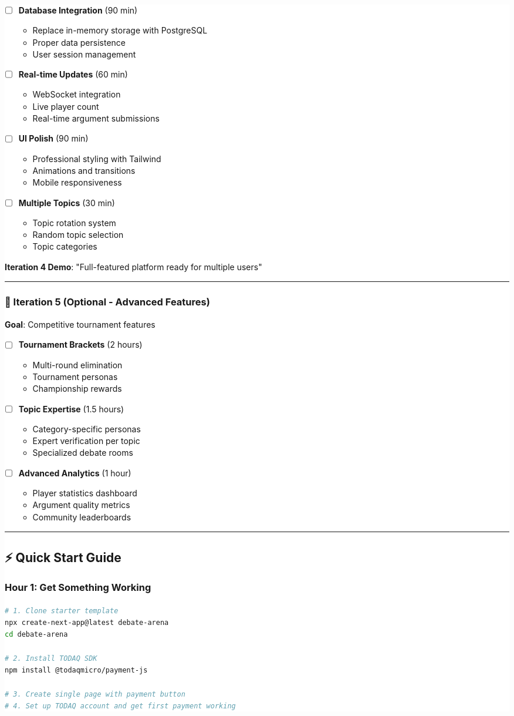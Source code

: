 - [ ] **Database Integration** (90 min)
  - Replace in-memory storage with PostgreSQL
  - Proper data persistence
  - User session management
  
- [ ] **Real-time Updates** (60 min)
  - WebSocket integration
  - Live player count
  - Real-time argument submissions
  
- [ ] **UI Polish** (90 min)
  - Professional styling with Tailwind
  - Animations and transitions
  - Mobile responsiveness
  
- [ ] **Multiple Topics** (30 min)
  - Topic rotation system
  - Random topic selection
  - Topic categories

**Iteration 4 Demo**: "Full-featured platform ready for multiple users"

---

### **🎪 Iteration 5 (Optional - Advanced Features)**
**Goal**: Competitive tournament features

- [ ] **Tournament Brackets** (2 hours)
  - Multi-round elimination
  - Tournament personas
  - Championship rewards
  
- [ ] **Topic Expertise** (1.5 hours)
  - Category-specific personas
  - Expert verification per topic
  - Specialized debate rooms
  
- [ ] **Advanced Analytics** (1 hour)
  - Player statistics dashboard
  - Argument quality metrics
  - Community leaderboards

---

## **⚡ Quick Start Guide**

### **Hour 1: Get Something Working**
```bash
# 1. Clone starter template
npx create-next-app@latest debate-arena
cd debate-arena

# 2. Install TODAQ SDK
npm install @todaqmicro/payment-js

# 3. Create single page with payment button
# 4. Set up TODAQ account and get first payment working
```
